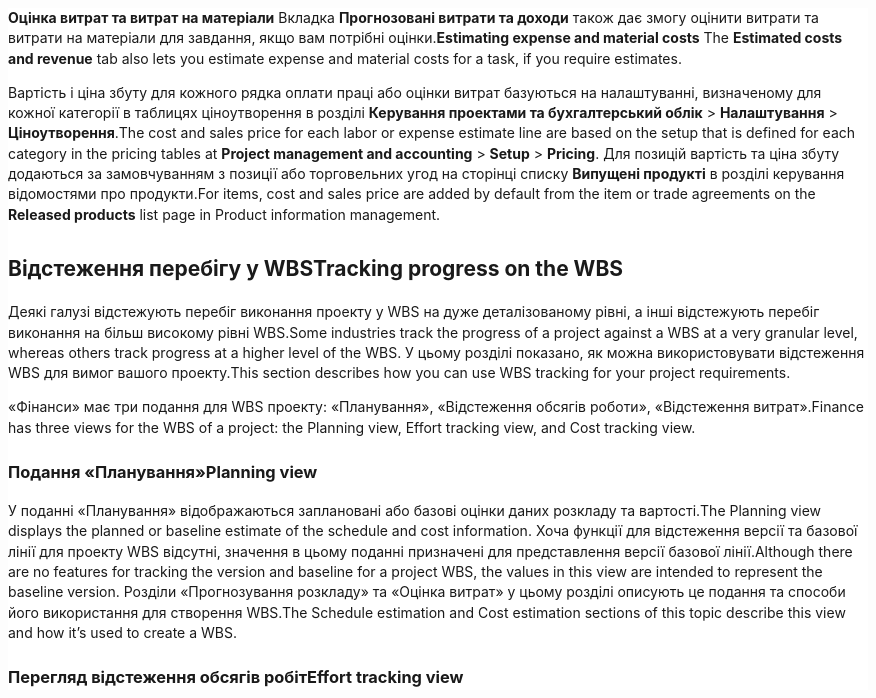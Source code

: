 <span data-ttu-id="d243c-229">**Оцінка витрат та витрат на матеріали** Вкладка **Прогнозовані витрати та доходи** також дає змогу оцінити витрати та витрати на матеріали для завдання, якщо вам потрібні оцінки.</span><span class="sxs-lookup"><span data-stu-id="d243c-229">**Estimating expense and material costs** The **Estimated costs and revenue** tab also lets you estimate expense and material costs for a task, if you require estimates.</span></span> 

<span data-ttu-id="d243c-230">Вартість і ціна збуту для кожного рядка оплати праці або оцінки витрат базуються на налаштуванні, визначеному для кожної категорії в таблицях ціноутворення в розділі **Керування проектами та бухгалтерський облік** &gt; **Налаштування** &gt; **Ціноутворення**.</span><span class="sxs-lookup"><span data-stu-id="d243c-230">The cost and sales price for each labor or expense estimate line are based on the setup that is defined for each category in the pricing tables at **Project management and accounting** &gt; **Setup** &gt; **Pricing**.</span></span> <span data-ttu-id="d243c-231">Для позицій вартість та ціна збуту додаються за замовчуванням з позиції або торговельних угод на сторінці списку **Випущені продукті** в розділі керування відомостями про продукти.</span><span class="sxs-lookup"><span data-stu-id="d243c-231">For items, cost and sales price are added by default from the item or trade agreements on the **Released products** list page in Product information management.</span></span>

## <a name="tracking-progress-on-the-wbs"></a><span data-ttu-id="d243c-232">Відстеження перебігу у WBS</span><span class="sxs-lookup"><span data-stu-id="d243c-232">Tracking progress on the WBS</span></span>
<span data-ttu-id="d243c-233">Деякі галузі відстежують перебіг виконання проекту у WBS на дуже деталізованому рівні, а інші відстежують перебіг виконання на більш високому рівні WBS.</span><span class="sxs-lookup"><span data-stu-id="d243c-233">Some industries track the progress of a project against a WBS at a very granular level, whereas others track progress at a higher level of the WBS.</span></span> <span data-ttu-id="d243c-234">У цьому розділі показано, як можна використовувати відстеження WBS для вимог вашого проекту.</span><span class="sxs-lookup"><span data-stu-id="d243c-234">This section describes how you can use WBS tracking for your project requirements.</span></span> 

<span data-ttu-id="d243c-235">«Фінанси» має три подання для WBS проекту: «Планування», «Відстеження обсягів роботи», «Відстеження витрат».</span><span class="sxs-lookup"><span data-stu-id="d243c-235">Finance has three views for the WBS of a project: the Planning view, Effort tracking view, and Cost tracking view.</span></span>

### <a name="planning-view"></a><span data-ttu-id="d243c-236">Подання «Планування»</span><span class="sxs-lookup"><span data-stu-id="d243c-236">Planning view</span></span>

<span data-ttu-id="d243c-237">У поданні «Планування» відображаються заплановані або базові оцінки даних розкладу та вартості.</span><span class="sxs-lookup"><span data-stu-id="d243c-237">The Planning view displays the planned or baseline estimate of the schedule and cost information.</span></span> <span data-ttu-id="d243c-238">Хоча функції для відстеження версії та базової лінії для проекту WBS відсутні, значення в цьому поданні призначені для представлення версії базової лінії.</span><span class="sxs-lookup"><span data-stu-id="d243c-238">Although there are no features for tracking the version and baseline for a project WBS, the values in this view are intended to represent the baseline version.</span></span> <span data-ttu-id="d243c-239">Розділи «Прогнозування розкладу» та «Оцінка витрат» у цьому розділі описують це подання та способи його використання для створення WBS.</span><span class="sxs-lookup"><span data-stu-id="d243c-239">The Schedule estimation and Cost estimation sections of this topic describe this view and how it’s used to create a WBS.</span></span>

### <a name="effort-tracking-view"></a><span data-ttu-id="d243c-240">Перегляд відстеження обсягів робіт</span><span class="sxs-lookup"><span data-stu-id="d243c-240">Effort tracking view</span></span>

